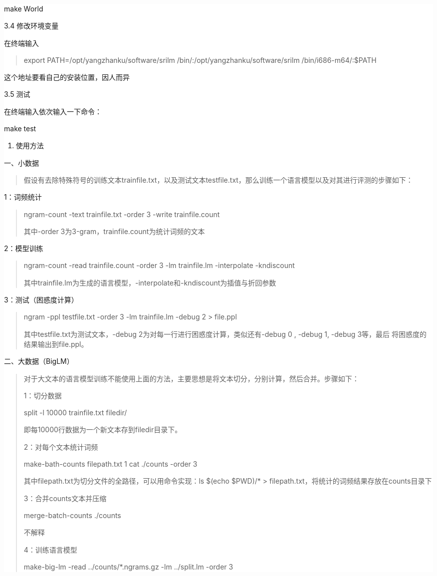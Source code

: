 make World

3.4 修改环境变量

在终端输入

> export PATH=/opt/yangzhanku/software/srilm
> /bin/:/opt/yangzhanku/software/srilm /bin/i686-m64/:\$PATH

这个地址要看自己的安装位置，因人而异

3.5 测试

在终端输入依次输入一下命令：

make test

1.  使用方法

一、小数据

> 假设有去除特殊符号的训练文本trainfile.txt，以及测试文本testfile.txt，那么训练一个语言模型以及对其进行评测的步骤如下：

1：词频统计

> ngram-count -text trainfile.txt -order 3 -write trainfile.count
>
> 其中-order 3为3-gram，trainfile.count为统计词频的文本

2：模型训练

> ngram-count -read trainfile.count -order 3 -lm trainfile.lm
> -interpolate -kndiscount
>
> 其中trainfile.lm为生成的语言模型，-interpolate和-kndiscount为插值与折回参数

3：测试（困惑度计算）

> ngram -ppl testfile.txt -order 3 -lm trainfile.lm -debug 2 &gt;
> file.ppl
>
> 其中testfile.txt为测试文本，-debug
> 2为对每一行进行困惑度计算，类似还有-debug 0 , -debug 1, -debug
> 3等，最后 将困惑度的结果输出到file.ppl。

二、大数据（BigLM）

> 对于大文本的语言模型训练不能使用上面的方法，主要思想是将文本切分，分别计算，然后合并。步骤如下：
>
> 1：切分数据
>
> split -l 10000 trainfile.txt filedir/
>
> 即每10000行数据为一个新文本存到filedir目录下。
>
> 2：对每个文本统计词频
>
> make-bath-counts filepath.txt 1 cat ./counts -order 3
>
> 其中filepath.txt为切分文件的全路径，可以用命令实现：ls \$(echo
> \$PWD)/\* &gt; filepath.txt，将统计的词频结果存放在counts目录下
>
> 3：合并counts文本并压缩
>
> merge-batch-counts ./counts
>
> 不解释
>
> 4：训练语言模型
>
> make-big-lm -read ../counts/\*.ngrams.gz -lm ../split.lm -order 3
>